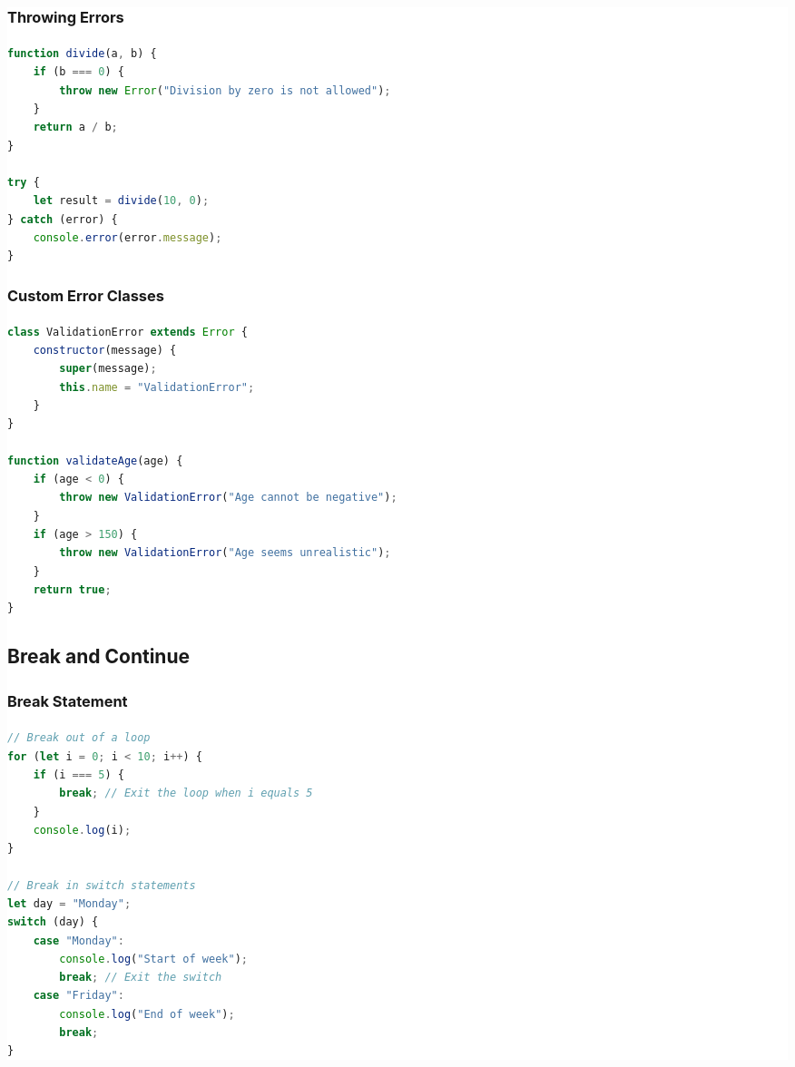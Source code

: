 ### Throwing Errors

```js
function divide(a, b) {
    if (b === 0) {
        throw new Error("Division by zero is not allowed");
    }
    return a / b;
}

try {
    let result = divide(10, 0);
} catch (error) {
    console.error(error.message);
}
```

### Custom Error Classes

```js
class ValidationError extends Error {
    constructor(message) {
        super(message);
        this.name = "ValidationError";
    }
}

function validateAge(age) {
    if (age < 0) {
        throw new ValidationError("Age cannot be negative");
    }
    if (age > 150) {
        throw new ValidationError("Age seems unrealistic");
    }
    return true;
}
```

## Break and Continue

### Break Statement

```js
// Break out of a loop
for (let i = 0; i < 10; i++) {
    if (i === 5) {
        break; // Exit the loop when i equals 5
    }
    console.log(i);
}

// Break in switch statements
let day = "Monday";
switch (day) {
    case "Monday":
        console.log("Start of week");
        break; // Exit the switch
    case "Friday":
        console.log("End of week");
        break;
}
```
